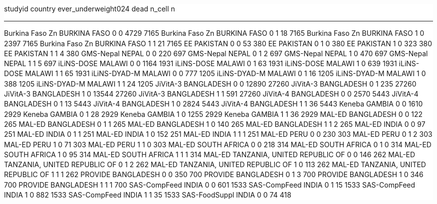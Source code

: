 studyid           country                        ever_underweight024    dead   n_cell       n
----------------  -----------------------------  --------------------  -----  -------  ------
Burkina Faso Zn   BURKINA FASO                   0                         0     4729    7165
Burkina Faso Zn   BURKINA FASO                   0                         1       18    7165
Burkina Faso Zn   BURKINA FASO                   1                         0     2397    7165
Burkina Faso Zn   BURKINA FASO                   1                         1       21    7165
EE                PAKISTAN                       0                         0       53     380
EE                PAKISTAN                       0                         1        0     380
EE                PAKISTAN                       1                         0      323     380
EE                PAKISTAN                       1                         1        4     380
GMS-Nepal         NEPAL                          0                         0      220     697
GMS-Nepal         NEPAL                          0                         1        2     697
GMS-Nepal         NEPAL                          1                         0      470     697
GMS-Nepal         NEPAL                          1                         1        5     697
iLiNS-DOSE        MALAWI                         0                         0     1164    1931
iLiNS-DOSE        MALAWI                         0                         1       63    1931
iLiNS-DOSE        MALAWI                         1                         0      639    1931
iLiNS-DOSE        MALAWI                         1                         1       65    1931
iLiNS-DYAD-M      MALAWI                         0                         0      777    1205
iLiNS-DYAD-M      MALAWI                         0                         1       16    1205
iLiNS-DYAD-M      MALAWI                         1                         0      388    1205
iLiNS-DYAD-M      MALAWI                         1                         1       24    1205
JiVitA-3          BANGLADESH                     0                         0    12890   27260
JiVitA-3          BANGLADESH                     0                         1      235   27260
JiVitA-3          BANGLADESH                     1                         0    13544   27260
JiVitA-3          BANGLADESH                     1                         1      591   27260
JiVitA-4          BANGLADESH                     0                         0     2570    5443
JiVitA-4          BANGLADESH                     0                         1       13    5443
JiVitA-4          BANGLADESH                     1                         0     2824    5443
JiVitA-4          BANGLADESH                     1                         1       36    5443
Keneba            GAMBIA                         0                         0     1610    2929
Keneba            GAMBIA                         0                         1       28    2929
Keneba            GAMBIA                         1                         0     1255    2929
Keneba            GAMBIA                         1                         1       36    2929
MAL-ED            BANGLADESH                     0                         0      122     265
MAL-ED            BANGLADESH                     0                         1        1     265
MAL-ED            BANGLADESH                     1                         0      140     265
MAL-ED            BANGLADESH                     1                         1        2     265
MAL-ED            INDIA                          0                         0       97     251
MAL-ED            INDIA                          0                         1        1     251
MAL-ED            INDIA                          1                         0      152     251
MAL-ED            INDIA                          1                         1        1     251
MAL-ED            PERU                           0                         0      230     303
MAL-ED            PERU                           0                         1        2     303
MAL-ED            PERU                           1                         0       71     303
MAL-ED            PERU                           1                         1        0     303
MAL-ED            SOUTH AFRICA                   0                         0      218     314
MAL-ED            SOUTH AFRICA                   0                         1        0     314
MAL-ED            SOUTH AFRICA                   1                         0       95     314
MAL-ED            SOUTH AFRICA                   1                         1        1     314
MAL-ED            TANZANIA, UNITED REPUBLIC OF   0                         0      146     262
MAL-ED            TANZANIA, UNITED REPUBLIC OF   0                         1        2     262
MAL-ED            TANZANIA, UNITED REPUBLIC OF   1                         0      113     262
MAL-ED            TANZANIA, UNITED REPUBLIC OF   1                         1        1     262
PROVIDE           BANGLADESH                     0                         0      350     700
PROVIDE           BANGLADESH                     0                         1        3     700
PROVIDE           BANGLADESH                     1                         0      346     700
PROVIDE           BANGLADESH                     1                         1        1     700
SAS-CompFeed      INDIA                          0                         0      601    1533
SAS-CompFeed      INDIA                          0                         1       15    1533
SAS-CompFeed      INDIA                          1                         0      882    1533
SAS-CompFeed      INDIA                          1                         1       35    1533
SAS-FoodSuppl     INDIA                          0                         0       74     418